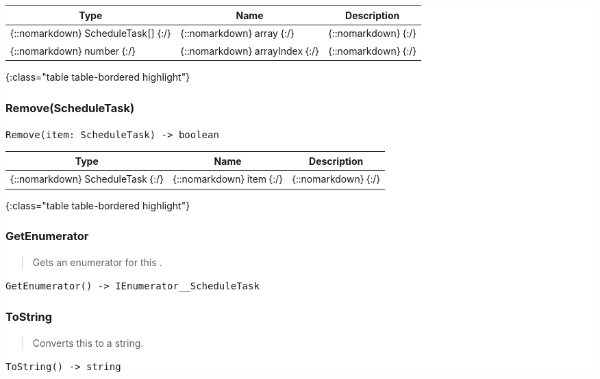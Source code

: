 | Type | Name | Description
| --- | --- | --- |
| {::nomarkdown} <span class='kt'>ScheduleTask[]</span> {:/} | {::nomarkdown} <span class='o'>array</span> {:/} | {::nomarkdown} <span class='c'></span> {:/} |
| {::nomarkdown} <span class='kt'>number</span> {:/} | {::nomarkdown} <span class='o'>arrayIndex</span> {:/} | {::nomarkdown} <span class='c'></span> {:/} |
{:class="table table-bordered highlight"}

### Remove(ScheduleTask)
<div class ="highlighter-rouge">
<div class ="highlight">
<pre class ="highlight">
<span class='nf'>Remove</span>(<span class='o'>item</span>: <span class='kt'>ScheduleTask</span>) -> <span class='kt'>boolean</span>
</pre>
</div>
</div>

| Type | Name | Description
| --- | --- | --- |
| {::nomarkdown} <span class='kt'>ScheduleTask</span> {:/} | {::nomarkdown} <span class='o'>item</span> {:/} | {::nomarkdown} <span class='c'></span> {:/} |
{:class="table table-bordered highlight"}

### GetEnumerator
> Gets an enumerator for this .
<div class ="highlighter-rouge">
<div class ="highlight">
<pre class ="highlight">
<span class='nf'>GetEnumerator</span>() -> <span class='kt'>IEnumerator__ScheduleTask</span>
</pre>
</div>
</div>

### ToString
> Converts this to a string.
<div class ="highlighter-rouge">
<div class ="highlight">
<pre class ="highlight">
<span class='nf'>ToString</span>() -> <span class='kt'>string</span>
</pre>
</div>
</div>


